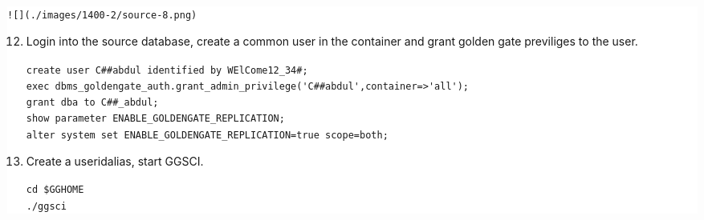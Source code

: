     ![](./images/1400-2/source-8.png)


12. Login into the source database, create a common user in the container and grant golden gate previliges to the user.

    ```
    create user C##abdul identified by WElCome12_34#;
    exec dbms_goldengate_auth.grant_admin_privilege('C##abdul',container=>'all');
    grant dba to C##_abdul;
    show parameter ENABLE_GOLDENGATE_REPLICATION;
    alter system set ENABLE_GOLDENGATE_REPLICATION=true scope=both;
    ```

13. Create a useridalias, start GGSCI.

    ```
    cd $GGHOME
    ./ggsci
    ```
